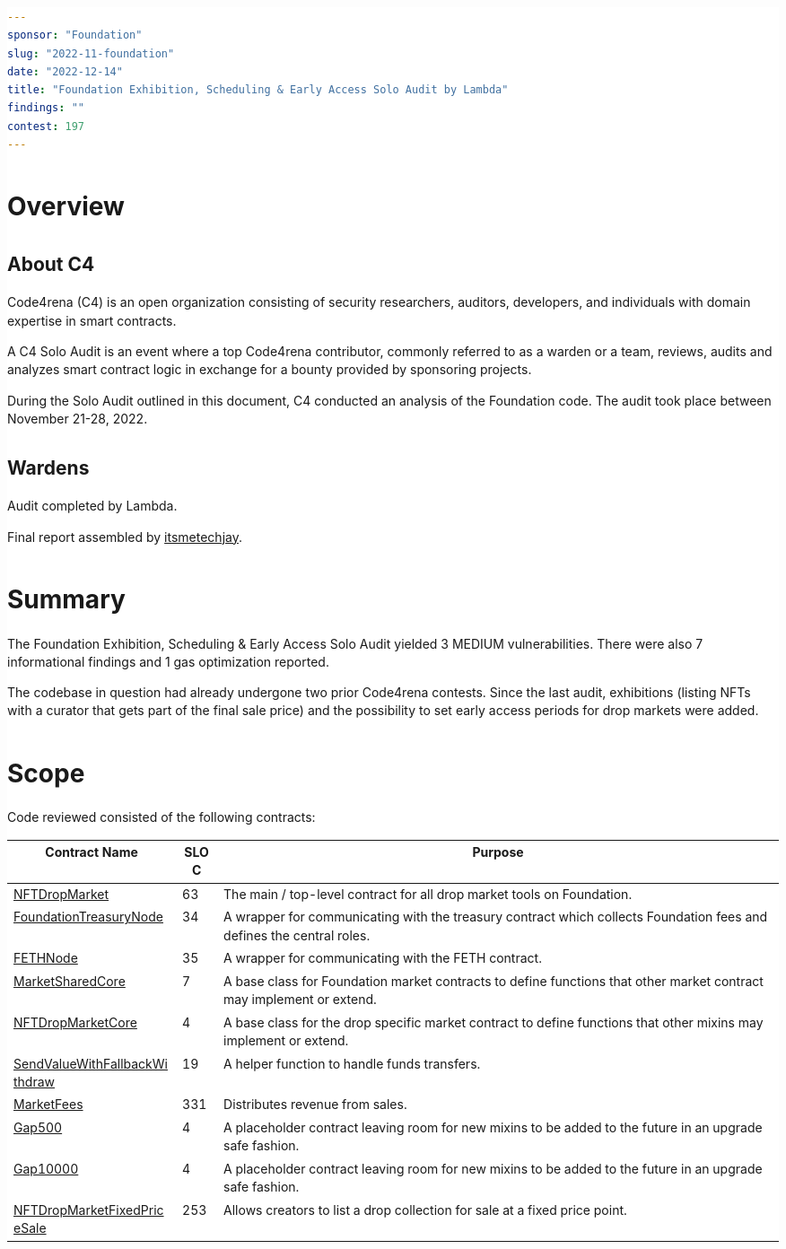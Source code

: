 ```yaml
---
sponsor: "Foundation"
slug: "2022-11-foundation"
date: "2022-12-14"  
title: "Foundation Exhibition, Scheduling & Early Access Solo Audit by Lambda"
findings: ""
contest: 197
---
```

# Overview

## About C4

Code4rena (C4) is an open organization consisting of security researchers, auditors, developers, and individuals with domain expertise in smart contracts. 

A C4 Solo Audit is an event where a top Code4rena contributor, commonly referred to as a warden or a team, reviews, audits and analyzes smart contract logic in exchange for a bounty provided by sponsoring projects.

During the Solo Audit outlined in this document, C4 conducted an analysis of the Foundation code. The audit took place between November 21-28, 2022.

## Wardens

Audit completed by Lambda.

Final report assembled by [itsmetechjay](https://twitter.com/itsmetechjay).

# Summary

The Foundation Exhibition, Scheduling & Early Access Solo Audit yielded 3 MEDIUM vulnerabilities. There were also 7 informational findings and 1 gas optimization reported.

The codebase in question had already undergone two prior Code4rena contests. Since the last audit, exhibitions (listing NFTs with a curator that gets part of the final sale price) and the possibility to set early access periods for drop markets were added.

# Scope

Code reviewed consisted of the following contracts:

| Contract Name                                                                                                                                          | SLOC  | Purpose                                                                                                              |
| ------------------------------------------------------------------------------------------------------------------------------------------------------ | ----- | -------------------------------------------------------------------------------------------------------------------- |
| [NFTDropMarket](https://github.com/f8n/fnd-contracts-staging/tree/master/contracts/NFTDropMarket.sol)                                              | 63    | The main / top-level contract for all drop market tools on Foundation.                                               |
| [FoundationTreasuryNode](https://github.com/f8n/fnd-contracts-staging/tree/master/contracts/mixins/shared/FoundationTreasuryNode.sol)                  | 34    | A wrapper for communicating with the treasury contract which collects Foundation fees and defines the central roles. |
| [FETHNode](https://github.com/f8n/fnd-contracts-staging/tree/master/contracts/mixins/shared/FETHNode.sol)                                              | 35    | A wrapper for communicating with the FETH contract.                                                                  |
| [MarketSharedCore](https://github.com/f8n/fnd-contracts-staging/tree/master/contracts/mixins/shared/MarketSharedCore.sol)                              | 7     | A base class for Foundation market contracts to define functions that other market contract may implement or extend. |
| [NFTDropMarketCore](https://github.com/f8n/fnd-contracts-staging/tree/master/contracts/mixins/nftDropMarket/NFTDropMarketCore.sol)                     | 4     | A base class for the drop specific market contract to define functions that other mixins may implement or extend.    |
| [SendValueWithFallbackWithdraw](https://github.com/f8n/fnd-contracts-staging/tree/master/contracts/mixins/shared/SendValueWithFallbackWithdraw.sol)    | 19    | A helper function to handle funds transfers.                                                                         |
| [MarketFees](https://github.com/f8n/fnd-contracts-staging/tree/master/contracts/mixins/shared/MarketFees.sol)                                          | 331   | Distributes revenue from sales.                                                                                      |
| [Gap500](https://github.com/f8n/fnd-contracts-staging/tree/master/contracts/mixins/shared/Gap500.sol)                                                  | 4     | A placeholder contract leaving room for new mixins to be added to the future in an upgrade safe fashion.             |
| [Gap10000](https://github.com/f8n/fnd-contracts-staging/tree/master/contracts/mixins/shared/Gap10000.sol)                                              | 4     | A placeholder contract leaving room for new mixins to be added to the future in an upgrade safe fashion.             |
| [NFTDropMarketFixedPriceSale](https://github.com/f8n/fnd-contracts-staging/tree/master/contracts/mixins/nftDropMarket/NFTDropMarketFixedPriceSale.sol) | 253   | Allows creators to list a drop collection for sale at a fixed price point.                                           |